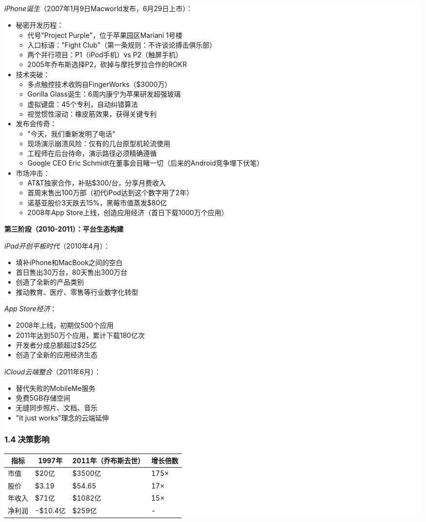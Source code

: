 *iPhone诞生*（2007年1月9日Macworld发布，6月29日上市）：
- 秘密开发历程：
  - 代号"Project Purple"，位于苹果园区Mariani 1号楼
  - 入口标语："Fight Club"（第一条规则：不许谈论搏击俱乐部）
  - 两个并行项目：P1（iPod手机）vs P2（触屏手机）
  - 2005年乔布斯选择P2，砍掉与摩托罗拉合作的ROKR
- 技术突破：
  - 多点触控技术收购自FingerWorks（$3000万）
  - Gorilla Glass诞生：6周内康宁为苹果研发超强玻璃
  - 虚拟键盘：45个专利，自动纠错算法
  - 视觉惯性滚动：橡皮筋效果，获得关键专利
- 发布会传奇：
  - "今天，我们重新发明了电话"
  - 现场演示崩溃风险：仅有的几台原型机轮流使用
  - 工程师在后台待命，演示路径必须精确遵循
  - Google CEO Eric Schmidt在董事会目睹一切（后来的Android竞争埋下伏笔）
- 市场冲击：
  - AT&T独家合作，补贴$300/台，分享月费收入
  - 首周末售出100万部（初代iPod达到这个数字用了2年）
  - 诺基亚股价3天跌去15%，黑莓市值蒸发$80亿
  - 2008年App Store上线，创造应用经济（首日下载1000万个应用）

**第三阶段（2010-2011）：平台生态构建**

*iPad开创平板时代*（2010年4月）：
- 填补iPhone和MacBook之间的空白
- 首日售出30万台，80天售出300万台
- 创造了全新的产品类别
- 推动教育、医疗、零售等行业数字化转型

*App Store经济*：
- 2008年上线，初期仅500个应用
- 2011年达到50万个应用，累计下载180亿次
- 开发者分成总额超过$25亿
- 创造了全新的应用经济生态

*iCloud云端整合*（2011年6月）：
- 替代失败的MobileMe服务
- 免费5GB存储空间
- 无缝同步照片、文档、音乐
- "It just works"理念的云端延伸

### 1.4 决策影响

| 指标 | 1997年 | 2011年（乔布斯去世） | 增长倍数 |
|------|--------|---------------------|----------|
| 市值 | $20亿 | $3500亿 | 175× |
| 股价 | $3.19 | $54.65 | 17× |
| 年收入 | $71亿 | $1082亿 | 15× |
| 净利润 | -$10.4亿 | $259亿 | - |
